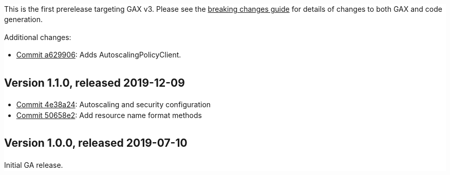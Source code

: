 This is the first prerelease targeting GAX v3. Please see the [breaking changes
guide](https://cloud.google.com/dotnet/docs/reference/help/breaking-gax2)
for details of changes to both GAX and code generation.

Additional changes:

- [Commit a629906](https://github.com/googleapis/google-cloud-dotnet/commit/a629906): Adds AutoscalingPolicyClient.

## Version 1.1.0, released 2019-12-09

- [Commit 4e38a24](https://github.com/googleapis/google-cloud-dotnet/commit/4e38a24): Autoscaling and security configuration
- [Commit 50658e2](https://github.com/googleapis/google-cloud-dotnet/commit/50658e2): Add resource name format methods

## Version 1.0.0, released 2019-07-10

Initial GA release.
